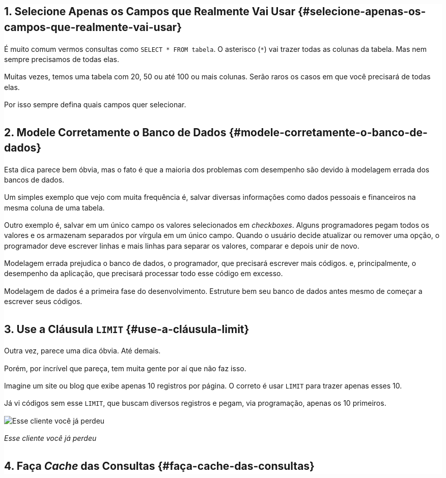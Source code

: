 ## 1. Selecione Apenas os Campos que Realmente Vai Usar {#selecione-apenas-os-campos-que-realmente-vai-usar}

É muito comum vermos consultas como `SELECT * FROM tabela`. O asterisco (`*`) vai trazer todas as colunas da tabela. Mas nem sempre precisamos de todas elas.

Muitas vezes, temos uma tabela com 20, 50 ou até 100 ou mais colunas. Serão raros os casos em que você precisará de todas elas.

Por isso sempre defina quais campos quer selecionar.

## 2. Modele Corretamente o Banco de Dados {#modele-corretamente-o-banco-de-dados}

Esta dica parece bem óbvia, mas o fato é que a maioria dos problemas com desempenho são devido à modelagem errada dos bancos de dados.

Um simples exemplo que vejo com muita frequência é, salvar diversas informações como dados pessoais e financeiros na mesma coluna de uma tabela.

Outro exemplo é, salvar em um único campo os valores selecionados em _checkboxes_. Alguns programadores pegam todos os valores e os armazenam separados por vírgula em um único campo. Quando o usuário decide atualizar ou remover uma opção, o programador deve escrever linhas e mais linhas para separar os valores, comparar e depois unir de novo.

Modelagem errada prejudica o banco de dados, o programador, que precisará escrever mais códigos. e, principalmente, o desempenho da aplicação, que precisará processar todo esse código em excesso.

Modelagem de dados é a primeira fase do desenvolvimento. Estruture bem seu banco de dados antes mesmo de começar a escrever seus códigos.

## 3. Use a Cláusula `LIMIT` {#use-a-cláusula-limit}

Outra vez, parece uma dica óbvia. Até demais.

Porém, por incrível que pareça, tem muita gente por aí que não faz isso.

Imagine um site ou blog que exibe apenas 10 registros por página. O correto é usar `LIMIT` para trazer apenas esses 10.

Já vi códigos sem esse `LIMIT`, que buscam diversos registros e pegam, via programação, apenas os 10 primeiros.

<div id="attachment_51740" style="width: 505px" class="wp-caption aligncenter">
  <img class="size-full wp-image-51740" src="https://raw.githubusercontent.com/diegoeis/tableless-static-images/master/2015/10/usuaio-impaciente.jpg" alt="Esse cliente você já perdeu" width="495" height="309" />
  
  <p class="wp-caption-text">
    <em>Esse cliente você já perdeu</em>
  </p>
</div>

## 4. Faça _Cache_ das Consultas {#faça-cache-das-consultas}
